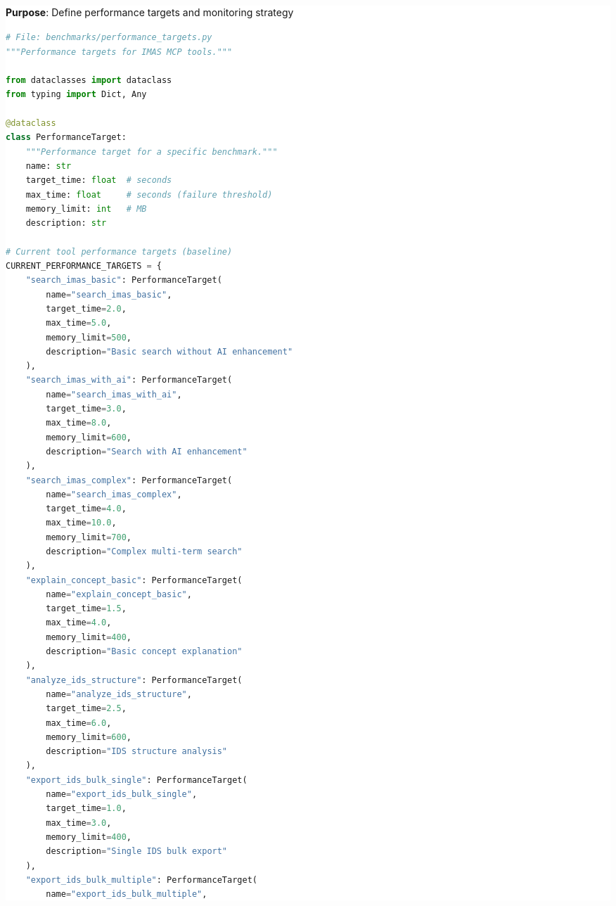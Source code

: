 **Purpose**: Define performance targets and monitoring strategy

```python
# File: benchmarks/performance_targets.py
"""Performance targets for IMAS MCP tools."""

from dataclasses import dataclass
from typing import Dict, Any

@dataclass
class PerformanceTarget:
    """Performance target for a specific benchmark."""
    name: str
    target_time: float  # seconds
    max_time: float     # seconds (failure threshold)
    memory_limit: int   # MB
    description: str

# Current tool performance targets (baseline)
CURRENT_PERFORMANCE_TARGETS = {
    "search_imas_basic": PerformanceTarget(
        name="search_imas_basic",
        target_time=2.0,
        max_time=5.0,
        memory_limit=500,
        description="Basic search without AI enhancement"
    ),
    "search_imas_with_ai": PerformanceTarget(
        name="search_imas_with_ai",
        target_time=3.0,
        max_time=8.0,
        memory_limit=600,
        description="Search with AI enhancement"
    ),
    "search_imas_complex": PerformanceTarget(
        name="search_imas_complex",
        target_time=4.0,
        max_time=10.0,
        memory_limit=700,
        description="Complex multi-term search"
    ),
    "explain_concept_basic": PerformanceTarget(
        name="explain_concept_basic",
        target_time=1.5,
        max_time=4.0,
        memory_limit=400,
        description="Basic concept explanation"
    ),
    "analyze_ids_structure": PerformanceTarget(
        name="analyze_ids_structure",
        target_time=2.5,
        max_time=6.0,
        memory_limit=600,
        description="IDS structure analysis"
    ),
    "export_ids_bulk_single": PerformanceTarget(
        name="export_ids_bulk_single",
        target_time=1.0,
        max_time=3.0,
        memory_limit=400,
        description="Single IDS bulk export"
    ),
    "export_ids_bulk_multiple": PerformanceTarget(
        name="export_ids_bulk_multiple",
```